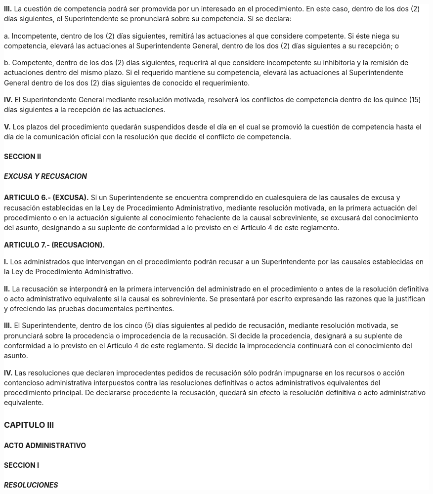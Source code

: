 **III.** La cuestión de competencia podrá ser promovida por un interesado en el procedimiento. En este caso, dentro de los dos (2) días siguientes, el Superintendente se pronunciará sobre su competencia. Si se declara:  

a. Incompetente, dentro de los (2) días siguientes, remitirá las actuaciones al que considere competente. Si éste niega su competencia, elevará las actuaciones al Superintendente General, dentro de los dos (2) días siguientes a su recepción; o  

b. Competente, dentro de los dos (2) días siguientes, requerirá al que considere incompetente su inhibitoria y la remisión de actuaciones dentro del mismo plazo. Si el requerido mantiene su competencia, elevará las actuaciones al Superintendente General dentro de los dos (2) días siguientes de conocido el requerimiento.  

**IV.** El Superintendente General mediante resolución motivada, resolverá los conflictos de competencia dentro de los quince (15) días siguientes a la recepción de las actuaciones.  

**V.** Los plazos del procedimiento quedarán suspendidos desde el día en el cual se promovió la cuestión de competencia hasta el día de la comunicación oficial con la resolución que decide el conflicto de competencia.  

#### SECCION II  
##### EXCUSA Y RECUSACION  

**ARTICULO 6.- (EXCUSA).** Si un Superintendente se encuentra comprendido en cualesquiera de las causales de excusa y recusación establecidas en la Ley de Procedimiento Administrativo, mediante resolución motivada, en la primera actuación del procedimiento o en la actuación siguiente al conocimiento fehaciente de la causal sobreviniente, se excusará del conocimiento del asunto, designando a su suplente de conformidad a lo previsto en el Artículo 4 de este reglamento.  

**ARTICULO 7.- (RECUSACION).**  

**I.** Los administrados que intervengan en el procedimiento podrán recusar a un Superintendente por las causales establecidas en la Ley de Procedimiento Administrativo.  

**II.** La recusación se interpondrá en la primera intervención del administrado en el procedimiento o antes de la resolución definitiva o acto administrativo equivalente si la causal es sobreviniente. Se presentará por escrito expresando las razones que la justifican y ofreciendo las pruebas documentales pertinentes.  

**III.** El Superintendente, dentro de los cinco (5) días siguientes al pedido de recusación, mediante resolución motivada, se pronunciará sobre la procedencia o improcedencia de la recusación. Si decide la procedencia, designará a su suplente de conformidad a lo previsto en el Artículo 4 de este reglamento. Si decide la improcedencia continuará con el conocimiento del asunto.  

**IV.** Las resoluciones que declaren improcedentes pedidos de recusación sólo podrán impugnarse en los recursos o acción contencioso administrativa interpuestos contra las resoluciones definitivas o actos administrativos equivalentes del procedimiento principal. De declararse procedente la recusación, quedará sin efecto la resolución definitiva o acto administrativo equivalente.  

### CAPITULO III  
#### ACTO ADMINISTRATIVO  

#### SECCION I  
##### RESOLUCIONES  
